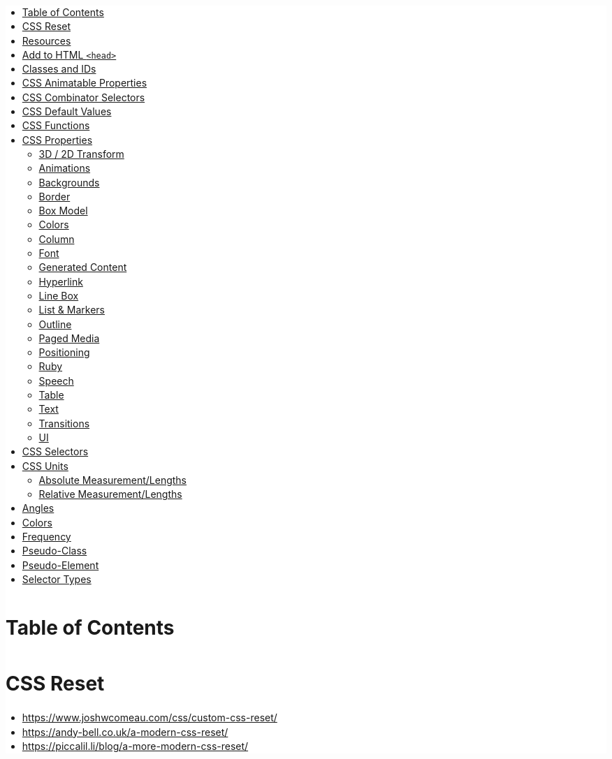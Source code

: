 - [Table of Contents](#table-of-contents)
- [CSS Reset](#css-reset)
- [Resources](#resources)
- [Add to HTML `<head>`](#add-to-html-head)
- [Classes and IDs](#classes-and-ids)
- [CSS Animatable Properties](#css-animatable-properties)
- [CSS Combinator Selectors](#css-combinator-selectors)
- [CSS Default Values](#css-default-values)
- [CSS Functions](#css-functions)
- [CSS Properties](#css-properties)
  - [3D / 2D Transform](#3d--2d-transform)
  - [Animations](#animations)
  - [Backgrounds](#backgrounds)
  - [Border](#border)
  - [Box Model](#box-model)
  - [Colors](#colors)
  - [Column](#column)
  - [Font](#font)
  - [Generated Content](#generated-content)
  - [Hyperlink](#hyperlink)
  - [Line Box](#line-box)
  - [List \& Markers](#list--markers)
  - [Outline](#outline)
  - [Paged Media](#paged-media)
  - [Positioning](#positioning)
  - [Ruby](#ruby)
  - [Speech](#speech)
  - [Table](#table)
  - [Text](#text)
  - [Transitions](#transitions)
  - [UI](#ui)
- [CSS Selectors](#css-selectors)
- [CSS Units](#css-units)
  - [Absolute Measurement/Lengths](#absolute-measurementlengths)
  - [Relative Measurement/Lengths](#relative-measurementlengths)
- [Angles](#angles)
- [Colors](#colors-1)
- [Frequency](#frequency)
- [Pseudo-Class](#pseudo-class)
- [Pseudo-Element](#pseudo-element)
- [Selector Types](#selector-types)

# Table of Contents

# CSS Reset

- https://www.joshwcomeau.com/css/custom-css-reset/
- https://andy-bell.co.uk/a-modern-css-reset/
- https://piccalil.li/blog/a-more-modern-css-reset/
